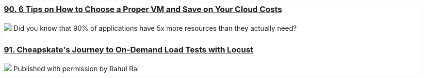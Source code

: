 ### [90. 6 Tips on How to Choose a Proper VM and Save on Your Cloud Costs](https://hackernoon.com/6-tips-on-how-to-choose-a-proper-vm-and-save-on-your-cloud-costs-6nn33ct)
![](https://cdn.hackernoon.com/images/cjjYJETrsAWBPcQEbEiwuqRfna82-3uz3388.jpeg)
Did you know that 90% of applications have 5x more resources than they actually need?

### [91. Cheapskate's Journey to On-Demand Load Tests with Locust](https://hackernoon.com/cheapskates-journey-to-on-demand-load-tests-with-locust-khe3u2w)
![](https://firebasestorage.googleapis.com/v0/b/hackernoon-app.appspot.com/o/images%2FnTMgodFHH4evRjSdNFNz3dacaM23-2jb63ujh.webp?alt=media&token=96e7f02b-0f2f-4155-a487-58ce15733bc3)
Published with permission by Rahul Rai

